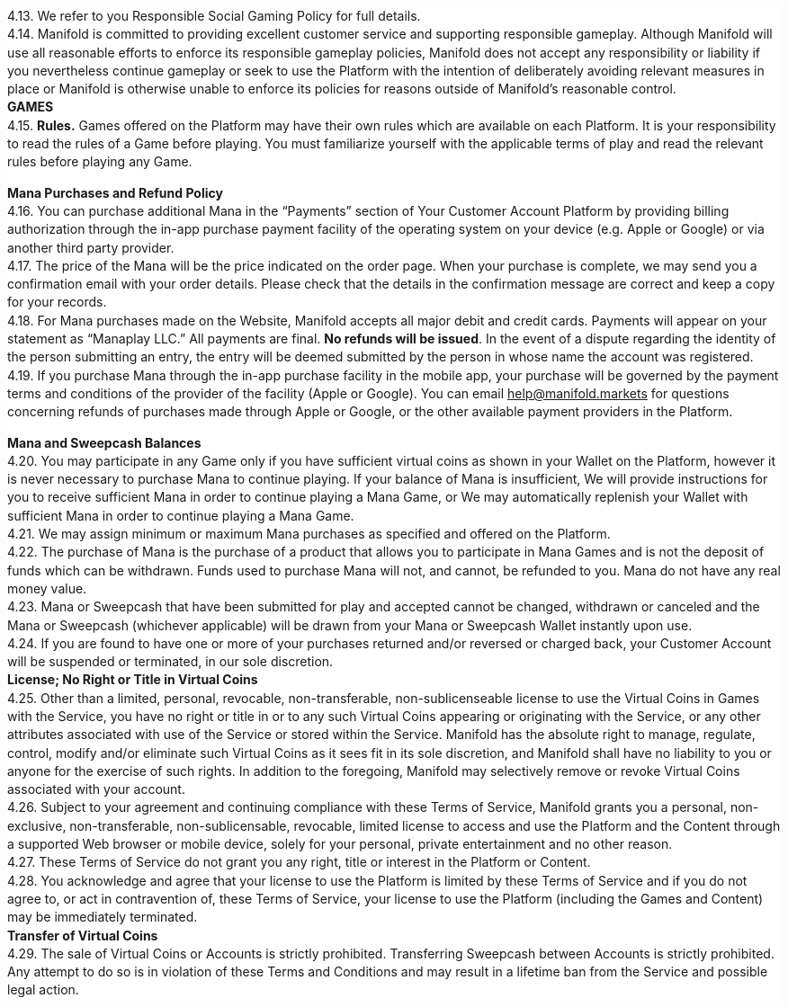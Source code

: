 4.13. We refer to you Responsible Social Gaming Policy for full details.  
4.14. Manifold is committed to providing excellent customer service and supporting responsible gameplay. Although Manifold will use all reasonable efforts to enforce its responsible gameplay policies, Manifold does not accept any responsibility or liability if you nevertheless continue gameplay or seek to use the Platform with the intention of deliberately avoiding relevant measures in place or Manifold is otherwise unable to enforce its policies for reasons outside of Manifold’s reasonable control.  
**GAMES**  
4.15. **Rules.** Games offered on the Platform may have their own rules which are available on each Platform. It is your responsibility to read the rules of a Game before playing. You must familiarize yourself with the applicable terms of play and read the relevant rules before playing any Game.

**Mana Purchases and Refund Policy**  
4.16. You can purchase additional Mana in the “Payments” section of Your Customer Account Platform by providing billing authorization through the in-app purchase payment facility of the operating system on your device (e.g. Apple or Google) or via another third party provider.  
4.17. The price of the Mana will be the price indicated on the order page. When your purchase is complete, we may send you a confirmation email with your order details. Please check that the details in the confirmation message are correct and keep a copy for your records.  
4.18. For Mana purchases made on the Website, Manifold accepts all major debit and credit cards. Payments will appear on your statement as “Manaplay LLC.” All payments are final. **No refunds will be issued**. In the event of a dispute regarding the identity of the person submitting an entry, the entry will be deemed submitted by the person in whose name the account was registered.  
4.19. If you purchase Mana through the in-app purchase facility in the mobile app, your purchase will be governed by the payment terms and conditions of the provider of the facility (Apple or Google). You can email help@manifold.markets for questions concerning refunds of purchases made through Apple or Google, or the other available payment providers in the Platform.

**Mana and Sweepcash Balances**  
4.20. You may participate in any Game only if you have sufficient virtual coins as shown in your Wallet on the Platform, however it is never necessary to purchase Mana to continue playing.  If your balance of Mana is insufficient, We will provide instructions for you to receive sufficient Mana in order to continue playing a Mana Game, or We may automatically replenish your Wallet with sufficient Mana in order to continue playing a Mana Game.  
4.21. We may assign minimum or maximum Mana purchases as specified and offered on the Platform.  
4.22. The purchase of Mana is the purchase of a product that allows you to participate in Mana Games and is not the deposit of funds which can be withdrawn. Funds used to purchase Mana will not, and cannot, be refunded to you. Mana do not have any real money value.  
4.23. Mana or Sweepcash that have been submitted for play and accepted cannot be changed, withdrawn or canceled and the Mana or Sweepcash (whichever applicable) will be drawn from your Mana or Sweepcash Wallet instantly upon use.  
4.24. If you are found to have one or more of your purchases returned and/or reversed or charged back, your Customer Account will be suspended or terminated, in our sole discretion.   
**License; No Right or Title in Virtual Coins**   
4.25. Other than a limited, personal, revocable, non-transferable, non-sublicenseable license to use the Virtual Coins in Games with the Service, you have no right or title in or to any such Virtual Coins appearing or originating with the Service, or any other attributes associated with use of the Service or stored within the Service. Manifold has the absolute right to manage, regulate, control, modify and/or eliminate such Virtual Coins as it sees fit in its sole discretion, and Manifold shall have no liability to you or anyone for the exercise of such rights. In addition to the foregoing, Manifold may selectively remove or revoke Virtual Coins associated with your account.  
4.26. Subject to your agreement and continuing compliance with these Terms of Service, Manifold grants you a personal, non-exclusive, non-transferable, non-sublicensable, revocable, limited license to access and use the Platform and the Content through a supported Web browser or mobile device, solely for your personal, private entertainment and no other reason.  
4.27. These Terms of Service do not grant you any right, title or interest in the Platform or Content.  
4.28. You acknowledge and agree that your license to use the Platform is limited by these Terms of Service and if you do not agree to, or act in contravention of, these Terms of Service, your license to use the Platform (including the Games and Content) may be immediately terminated.   
**Transfer of Virtual Coins**  
4.29. The sale of Virtual Coins or Accounts is strictly prohibited. Transferring Sweepcash between Accounts is strictly prohibited.  Any attempt to do so is in violation of these Terms and Conditions and may result in a lifetime ban from the Service and possible legal action.  